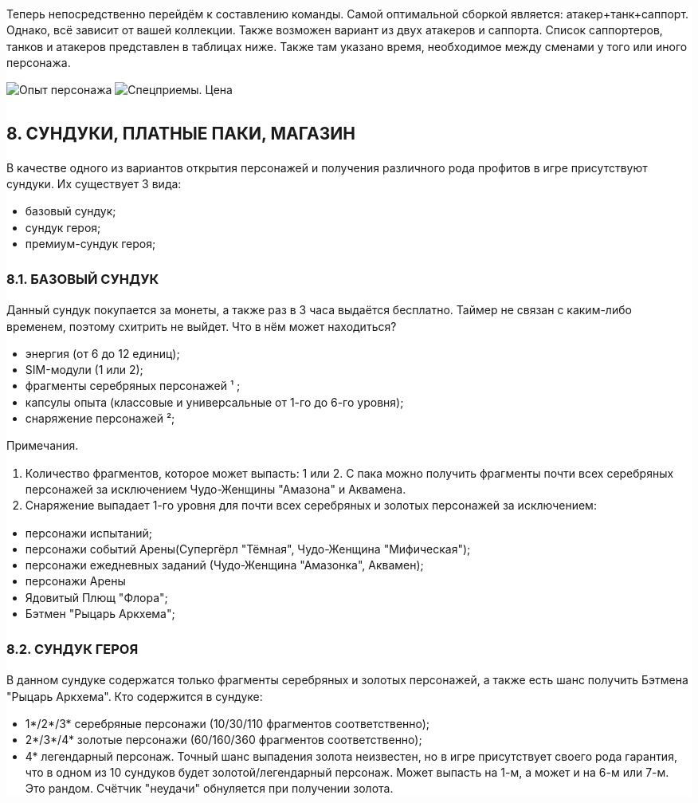 Теперь непосредственно перейдём к составлению команды. Самой оптимальной сборкой является: атакер+танк+саппорт. Однако,
всё зависит от вашей коллекции. Также возможен вариант из двух атакеров и саппорта. Список саппортеров, танков и
атакеров представлен в таблицах ниже. Также там указано время, необходимое между сменами у того или иного персонажа.

![Опыт персонажа](https://sun9-75.userapi.com/impf/c840330/v840330019/7540/E2N6Q6kgtNY.jpg?size=801x1371&quality=96&sign=29068f0feae01845fe9605f0ab1ea19b&type=album)
![Спецприемы. Цена](https://sun9-27.userapi.com/impf/c840530/v840530481/71f1e/rFFANnhj70Y.jpg?size=2560x1912&quality=96&sign=d71f7dfd36745aad5b0c82c4006f4022&type=album)
<a name="7"></a>
## 8. СУНДУКИ, ПЛАТНЫЕ ПАКИ, МАГАЗИН

В качестве одного из вариантов открытия персонажей и получения различного рода профитов в игре присутствуют сундуки. Их
существует 3 вида:

- базовый сундук;
- сундук героя;
- премиум-сундук героя;
  
<a name="7.1"></a>
### 8.1. БАЗОВЫЙ СУНДУК 
Данный сундук покупается за монеты, а также раз в 3 часа выдаётся бесплатно. Таймер не связан с
каким-либо временем, поэтому схитрить не выйдет. Что в нём может находиться?

- энергия (от 6 до 12 единиц);
- SIM-модули (1 или 2);
- фрагменты серебряных персонажей ¹ ;
- капсулы опыта (классовые и универсальные от 1-го до 6-го уровня);
- снаряжение персонажей ²;

Примечания.

1. Количество фрагментов, которое может выпасть: 1 или 2. С пака можно получить фрагменты почти всех серебряных
   персонажей за исключением Чудо-Женщины "Амазона" и Аквамена.
2. Снаряжение выпадает 1-го уровня для почти всех серебряных и золотых персонажей за исключением:

- персонажи испытаний;
- персонажи событий Арены(Супергёрл "Тёмная", Чудо-Женщина "Мифическая");
- персонажи ежедневных заданий (Чудо-Женщина "Амазонка", Аквамен);
- персонажи Арены
- Ядовитый Плющ "Флора";
- Бэтмен "Рыцарь Аркхема";

<a name="7.2"></a>

### 8.2. СУНДУК ГЕРОЯ 
В данном сундуке содержатся только фрагменты серебряных и золотых персонажей, а также есть шанс
получить Бэтмена "Рыцарь Аркхема". Кто содержится в сундуке:

- 1*/2*/3* серебряные персонажи (10/30/110 фрагментов соответственно);
- 2*/3*/4* золотые персонажи (60/160/360 фрагментов соответственно);
- 4* легендарный персонаж. Точный шанс выпадения золота неизвестен, но в игре присутствует своего рода гарантия, что в
  одном из 10 сундуков будет золотой/легендарный персонаж. Может выпасть на 1-м, а может и на 6-м или 7-м. Это рандом.
  Счётчик "неудачи" обнуляется при получении золота.
